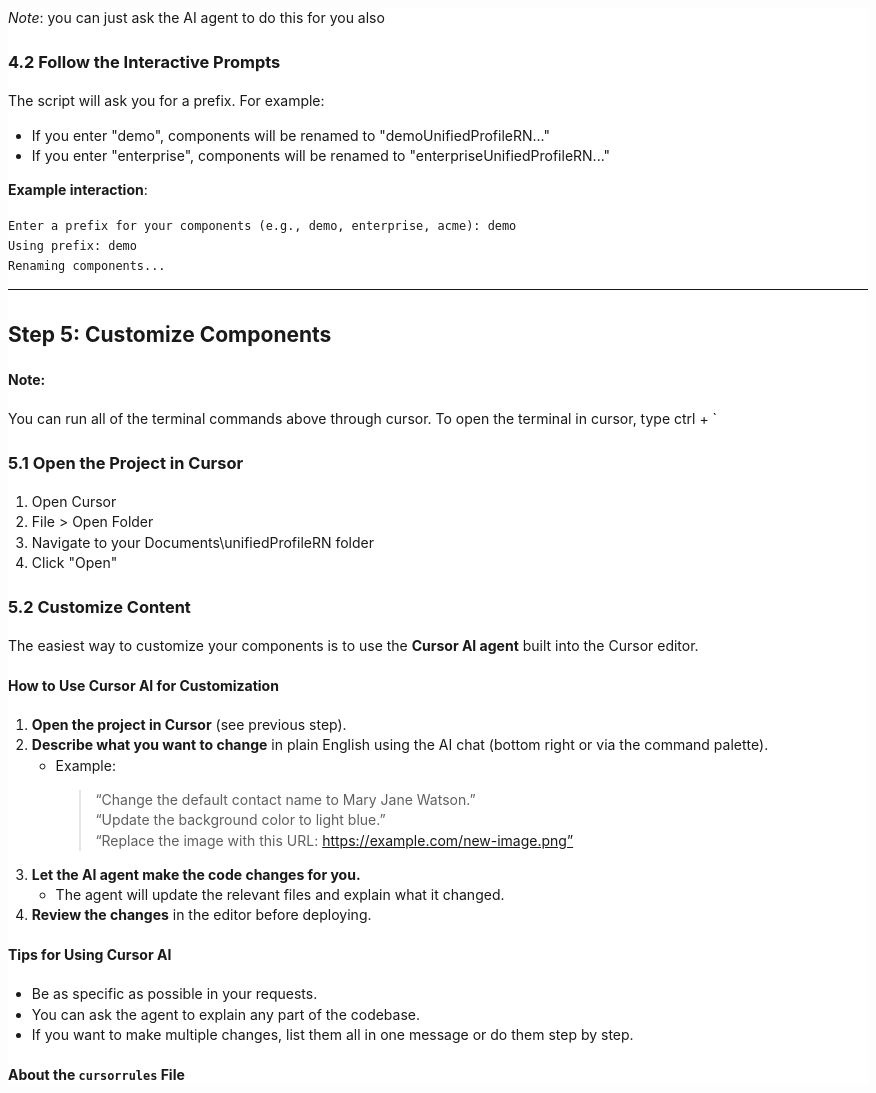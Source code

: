 *Note*: you can just ask the AI agent to do this for you also

### 4.2 Follow the Interactive Prompts

The script will ask you for a prefix. For example:
- If you enter "demo", components will be renamed to "demoUnifiedProfileRN..."
- If you enter "enterprise", components will be renamed to "enterpriseUnifiedProfileRN..."

**Example interaction**:
```
Enter a prefix for your components (e.g., demo, enterprise, acme): demo
Using prefix: demo
Renaming components...
```

---

## Step 5: Customize Components
#### Note:
You can run all of the terminal commands above through cursor. To open the terminal in cursor, type ctrl + `
### 5.1 Open the Project in Cursor
1. Open Cursor
2. File > Open Folder
3. Navigate to your Documents\unifiedProfileRN folder
4. Click "Open"

### 5.2 Customize Content

The easiest way to customize your components is to use the **Cursor AI agent** built into the Cursor editor.

#### How to Use Cursor AI for Customization

1. **Open the project in Cursor** (see previous step).
2. **Describe what you want to change** in plain English using the AI chat (bottom right or via the command palette).
   - Example:  
     > “Change the default contact name to Mary Jane Watson.”  
     > “Update the background color to light blue.”  
     > “Replace the image with this URL: https://example.com/new-image.png”
3. **Let the AI agent make the code changes for you.**  
   - The agent will update the relevant files and explain what it changed.
4. **Review the changes** in the editor before deploying.

#### Tips for Using Cursor AI

- Be as specific as possible in your requests.
- You can ask the agent to explain any part of the codebase.
- If you want to make multiple changes, list them all in one message or do them step by step.

#### About the `cursorrules` File
